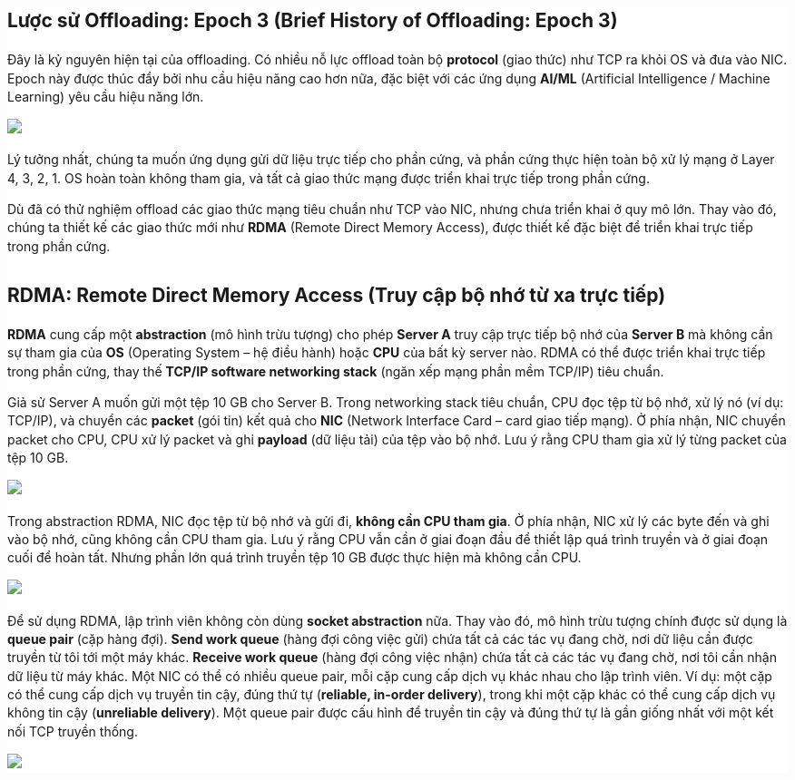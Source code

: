## **Lược sử Offloading: Epoch 3** (Brief History of Offloading: Epoch 3)

Đây là kỷ nguyên hiện tại của offloading. Có nhiều nỗ lực offload toàn bộ **protocol** (giao thức) như TCP ra khỏi OS và đưa vào NIC. Epoch này được thúc đẩy bởi nhu cầu hiệu năng cao hơn nữa, đặc biệt với các ứng dụng **AI/ML** (Artificial Intelligence / Machine Learning) yêu cầu hiệu năng lớn.

<img width="900px" src="../assets/datacenter/6-090-epoch3.png">

Lý tưởng nhất, chúng ta muốn ứng dụng gửi dữ liệu trực tiếp cho phần cứng, và phần cứng thực hiện toàn bộ xử lý mạng ở Layer 4, 3, 2, 1. OS hoàn toàn không tham gia, và tất cả giao thức mạng được triển khai trực tiếp trong phần cứng.

Dù đã có thử nghiệm offload các giao thức mạng tiêu chuẩn như TCP vào NIC, nhưng chưa triển khai ở quy mô lớn. Thay vào đó, chúng ta thiết kế các giao thức mới như **RDMA** (Remote Direct Memory Access), được thiết kế đặc biệt để triển khai trực tiếp trong phần cứng.

## **RDMA: Remote Direct Memory Access** (Truy cập bộ nhớ từ xa trực tiếp)

**RDMA** cung cấp một **abstraction** (mô hình trừu tượng) cho phép **Server A** truy cập trực tiếp bộ nhớ của **Server B** mà không cần sự tham gia của **OS** (Operating System – hệ điều hành) hoặc **CPU** của bất kỳ server nào. RDMA có thể được triển khai trực tiếp trong phần cứng, thay thế **TCP/IP software networking stack** (ngăn xếp mạng phần mềm TCP/IP) tiêu chuẩn.

Giả sử Server A muốn gửi một tệp 10 GB cho Server B. Trong networking stack tiêu chuẩn, CPU đọc tệp từ bộ nhớ, xử lý nó (ví dụ: TCP/IP), và chuyển các **packet** (gói tin) kết quả cho **NIC** (Network Interface Card – card giao tiếp mạng). Ở phía nhận, NIC chuyển packet cho CPU, CPU xử lý packet và ghi **payload** (dữ liệu tải) của tệp vào bộ nhớ. Lưu ý rằng CPU tham gia xử lý từng packet của tệp 10 GB.

<img width="800px" src="../assets/datacenter/6-091-pre-rdma.png">

Trong abstraction RDMA, NIC đọc tệp từ bộ nhớ và gửi đi, **không cần CPU tham gia**. Ở phía nhận, NIC xử lý các byte đến và ghi vào bộ nhớ, cũng không cần CPU tham gia. Lưu ý rằng CPU vẫn cần ở giai đoạn đầu để thiết lập quá trình truyền và ở giai đoạn cuối để hoàn tất. Nhưng phần lớn quá trình truyền tệp 10 GB được thực hiện mà không cần CPU.

<img width="800px" src="../assets/datacenter/6-092-post-rdma.png">

Để sử dụng RDMA, lập trình viên không còn dùng **socket abstraction** nữa. Thay vào đó, mô hình trừu tượng chính được sử dụng là **queue pair** (cặp hàng đợi). **Send work queue** (hàng đợi công việc gửi) chứa tất cả các tác vụ đang chờ, nơi dữ liệu cần được truyền từ tôi tới một máy khác. **Receive work queue** (hàng đợi công việc nhận) chứa tất cả các tác vụ đang chờ, nơi tôi cần nhận dữ liệu từ máy khác. Một NIC có thể có nhiều queue pair, mỗi cặp cung cấp dịch vụ khác nhau cho lập trình viên. Ví dụ: một cặp có thể cung cấp dịch vụ truyền tin cậy, đúng thứ tự (**reliable, in-order delivery**), trong khi một cặp khác có thể cung cấp dịch vụ không tin cậy (**unreliable delivery**). Một queue pair được cấu hình để truyền tin cậy và đúng thứ tự là gần giống nhất với một kết nối TCP truyền thống.

<img width="300px" src="../assets/datacenter/6-093-queue1.png">
